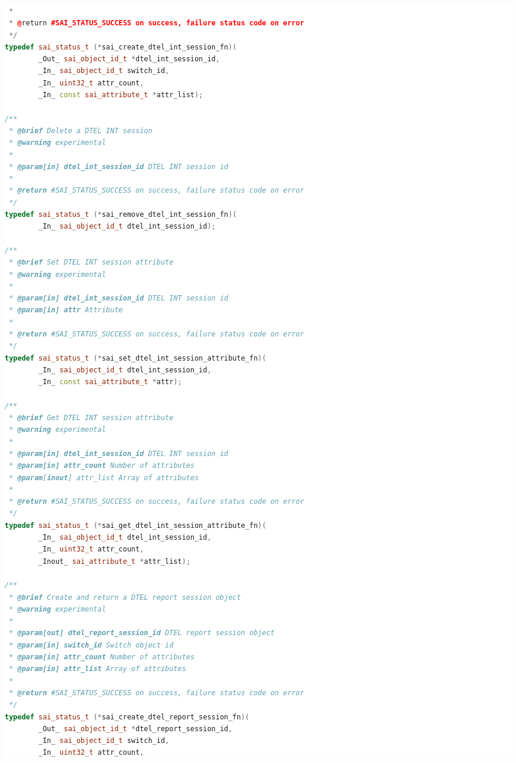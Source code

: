 ~~~cpp
 *
 * @return #SAI_STATUS_SUCCESS on success, failure status code on error
 */
typedef sai_status_t (*sai_create_dtel_int_session_fn)(
        _Out_ sai_object_id_t *dtel_int_session_id,
        _In_ sai_object_id_t switch_id,
        _In_ uint32_t attr_count,
        _In_ const sai_attribute_t *attr_list);

/**
 * @brief Delete a DTEL INT session
 * @warning experimental
 *
 * @param[in] dtel_int_session_id DTEL INT session id
 *
 * @return #SAI_STATUS_SUCCESS on success, failure status code on error
 */
typedef sai_status_t (*sai_remove_dtel_int_session_fn)(
        _In_ sai_object_id_t dtel_int_session_id);

/**
 * @brief Set DTEL INT session attribute
 * @warning experimental
 *
 * @param[in] dtel_int_session_id DTEL INT session id
 * @param[in] attr Attribute
 *
 * @return #SAI_STATUS_SUCCESS on success, failure status code on error
 */
typedef sai_status_t (*sai_set_dtel_int_session_attribute_fn)(
        _In_ sai_object_id_t dtel_int_session_id,
        _In_ const sai_attribute_t *attr);

/**
 * @brief Get DTEL INT session attribute
 * @warning experimental
 *
 * @param[in] dtel_int_session_id DTEL INT session id
 * @param[in] attr_count Number of attributes
 * @param[inout] attr_list Array of attributes
 *
 * @return #SAI_STATUS_SUCCESS on success, failure status code on error
 */
typedef sai_status_t (*sai_get_dtel_int_session_attribute_fn)(
        _In_ sai_object_id_t dtel_int_session_id,
        _In_ uint32_t attr_count,
        _Inout_ sai_attribute_t *attr_list);

/**
 * @brief Create and return a DTEL report session object
 * @warning experimental
 *
 * @param[out] dtel_report_session_id DTEL report session object
 * @param[in] switch_id Switch object id
 * @param[in] attr_count Number of attributes
 * @param[in] attr_list Array of attributes
 *
 * @return #SAI_STATUS_SUCCESS on success, failure status code on error
 */
typedef sai_status_t (*sai_create_dtel_report_session_fn)(
        _Out_ sai_object_id_t *dtel_report_session_id,
        _In_ sai_object_id_t switch_id,
        _In_ uint32_t attr_count,
~~~